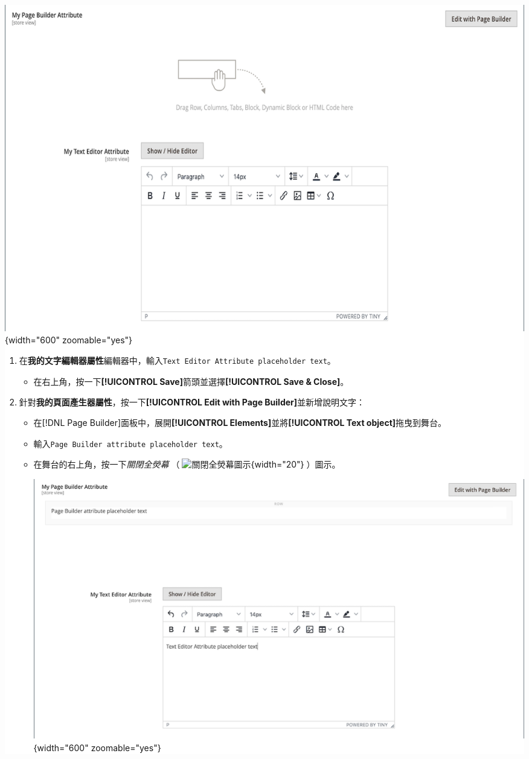    ![產品內容編輯](./assets/pb-product-content-my-attributes.png){width="600" zoomable="yes"}

1. 在&#x200B;**我的文字編輯器屬性**&#x200B;編輯器中，輸入`Text Editor Attribute placeholder text`。

   - 在右上角，按一下&#x200B;**[!UICONTROL Save]**&#x200B;箭頭並選擇&#x200B;**[!UICONTROL Save & Close]**。

1. 針對&#x200B;**我的頁面產生器屬性**，按一下&#x200B;**[!UICONTROL Edit with Page Builder]**&#x200B;並新增說明文字：

   - 在[!DNL Page Builder]面板中，展開&#x200B;**[!UICONTROL Elements]**&#x200B;並將&#x200B;**[!UICONTROL Text object]**&#x200B;拖曳到舞台。

   - 輸入`Page Builder attribute placeholder text`。

   - 在舞台的右上角，按一下&#x200B;_關閉全熒幕_ （ ![關閉全熒幕圖示](./assets/pb-icon-reduce.png){width="20"} ）圖示。

     ![具有預留位置文字的自訂屬性](./assets/pb-product-content-attributes.png){width="600" zoomable="yes"}

[1]: https://www.youtube.com/
[2]: https://vimeo.com/